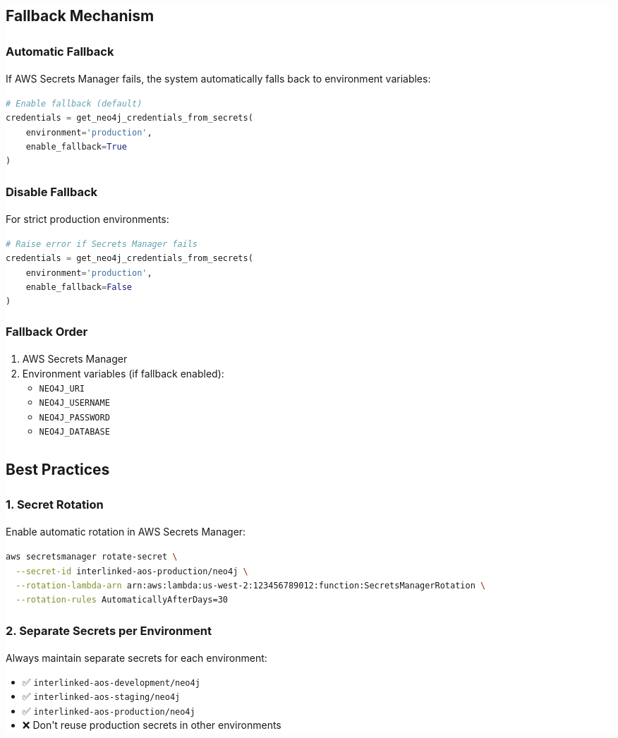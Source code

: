## Fallback Mechanism

### Automatic Fallback

If AWS Secrets Manager fails, the system automatically falls back to environment variables:

```python
# Enable fallback (default)
credentials = get_neo4j_credentials_from_secrets(
    environment='production',
    enable_fallback=True
)
```

### Disable Fallback

For strict production environments:

```python
# Raise error if Secrets Manager fails
credentials = get_neo4j_credentials_from_secrets(
    environment='production',
    enable_fallback=False
)
```

### Fallback Order

1. AWS Secrets Manager
2. Environment variables (if fallback enabled):
   - `NEO4J_URI`
   - `NEO4J_USERNAME`
   - `NEO4J_PASSWORD`
   - `NEO4J_DATABASE`

## Best Practices

### 1. Secret Rotation

Enable automatic rotation in AWS Secrets Manager:

```bash
aws secretsmanager rotate-secret \
  --secret-id interlinked-aos-production/neo4j \
  --rotation-lambda-arn arn:aws:lambda:us-west-2:123456789012:function:SecretsManagerRotation \
  --rotation-rules AutomaticallyAfterDays=30
```

### 2. Separate Secrets per Environment

Always maintain separate secrets for each environment:

- ✅ `interlinked-aos-development/neo4j`
- ✅ `interlinked-aos-staging/neo4j`
- ✅ `interlinked-aos-production/neo4j`
- ❌ Don't reuse production secrets in other environments
